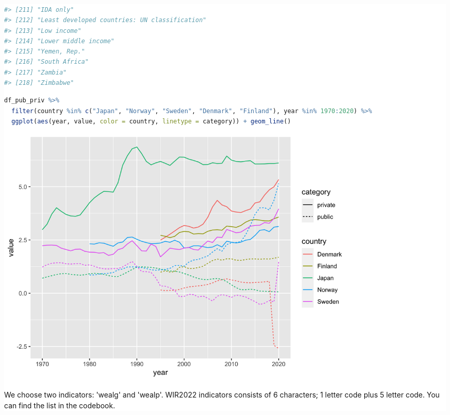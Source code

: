 ```r
#> [211] "IDA only"                                    
#> [212] "Least developed countries: UN classification"
#> [213] "Low income"                                  
#> [214] "Lower middle income"                         
#> [215] "Yemen, Rep."                                 
#> [216] "South Africa"                                
#> [217] "Zambia"                                      
#> [218] "Zimbabwe"
```



```r
df_pub_priv %>% 
  filter(country %in% c("Japan", "Norway", "Sweden", "Denmark", "Finland"), year %in% 1970:2020) %>%
  ggplot(aes(year, value, color = country, linetype = category)) + geom_line()
```

<img src="12-a4resp_files/figure-html/unnamed-chunk-77-1.png" width="672" />

We choose two indicators: 'wealg' and 'wealp'. WIR2022 indicators consists of 6 characters; 1 letter code plus 5 letter code. You can find the list in the codebook.
